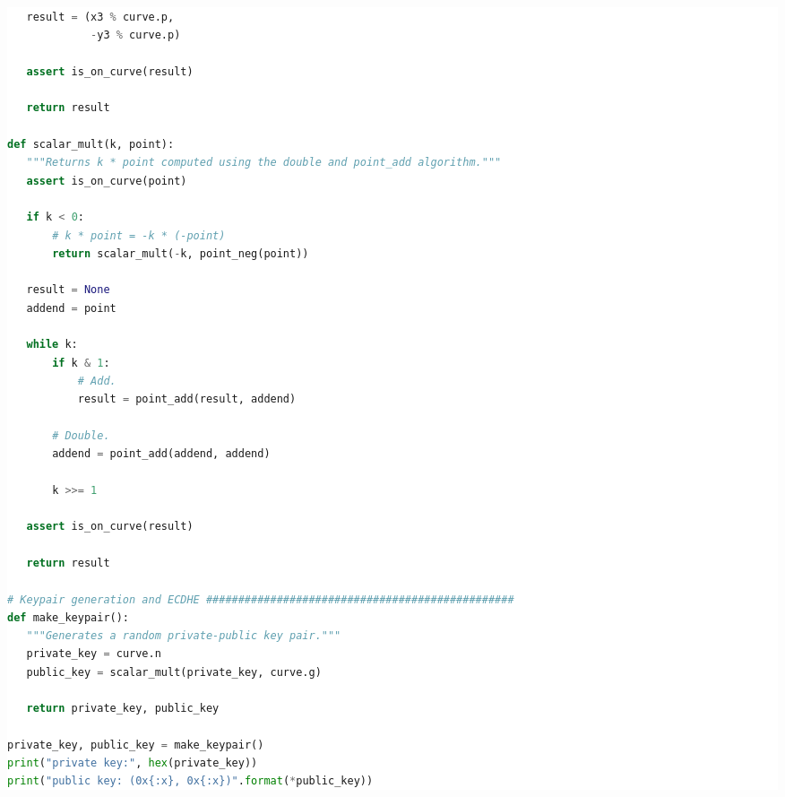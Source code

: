 ```python
   result = (x3 % curve.p,
             -y3 % curve.p)

   assert is_on_curve(result)

   return result

def scalar_mult(k, point):
   """Returns k * point computed using the double and point_add algorithm."""
   assert is_on_curve(point)

   if k < 0:
       # k * point = -k * (-point)
       return scalar_mult(-k, point_neg(point))

   result = None
   addend = point

   while k:
       if k & 1:
           # Add.
           result = point_add(result, addend)

       # Double.
       addend = point_add(addend, addend)

       k >>= 1

   assert is_on_curve(result)

   return result

# Keypair generation and ECDHE ################################################
def make_keypair():
   """Generates a random private-public key pair."""
   private_key = curve.n
   public_key = scalar_mult(private_key, curve.g)

   return private_key, public_key

private_key, public_key = make_keypair()
print("private key:", hex(private_key))
print("public key: (0x{:x}, 0x{:x})".format(*public_key))
```